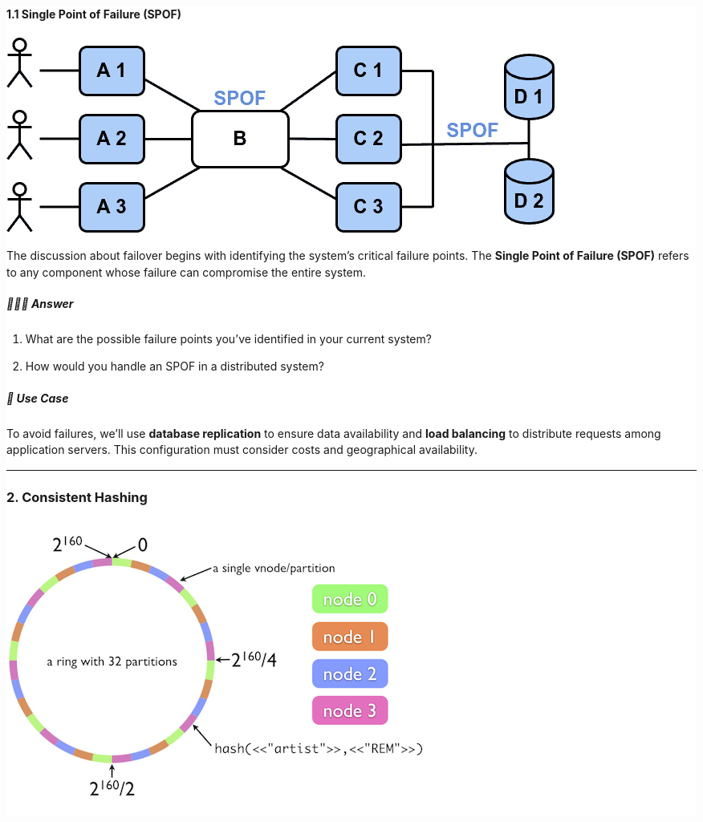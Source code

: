 #### **1.1 Single Point of Failure (SPOF)**

![Image title](/images/system-design-SPOF.jpg)

The discussion about failover begins with identifying the system’s critical failure points. The **Single Point of Failure (SPOF)** refers to any component whose failure can compromise the entire system.


##### 🙋🏽‍♂️ **Answer**

1. What are the possible failure points you’ve identified in your current system?

2. How would you handle an SPOF in a distributed system?

##### 📖 **Use Case**

To avoid failures, we’ll use **database replication** to ensure data availability and **load balancing** to distribute requests among application servers. This configuration must consider costs and geographical availability.  

----

### **2. Consistent Hashing**  

![Image title](/images/system-design-consistent-hashing.png)
